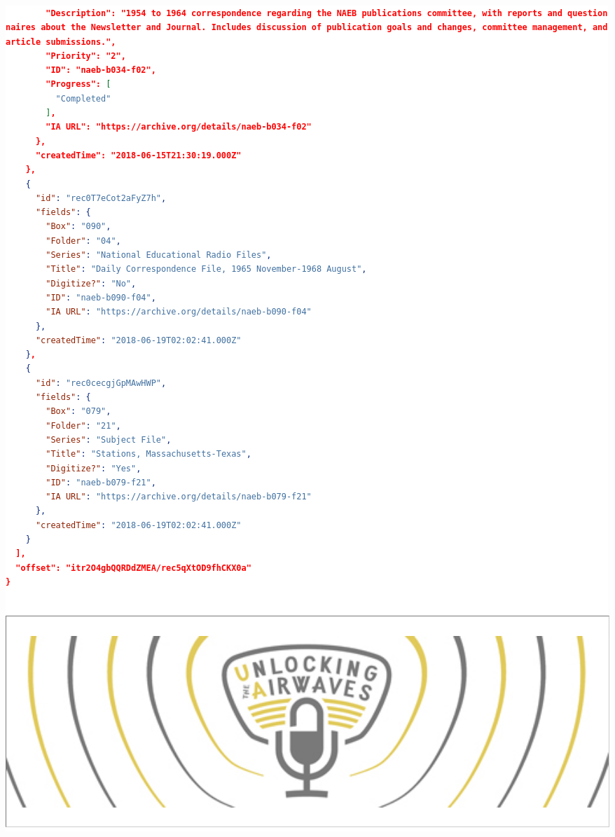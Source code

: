 ```json
        "Description": "1954 to 1964 correspondence regarding the NAEB publications committee, with reports and questionnaires about the Newsletter and Journal. Includes discussion of publication goals and changes, committee management, and article submissions.",
        "Priority": "2",
        "ID": "naeb-b034-f02",
        "Progress": [
          "Completed"
        ],
        "IA URL": "https://archive.org/details/naeb-b034-f02"
      },
      "createdTime": "2018-06-15T21:30:19.000Z"
    },
    {
      "id": "rec0T7eCot2aFyZ7h",
      "fields": {
        "Box": "090",
        "Folder": "04",
        "Series": "National Educational Radio Files",
        "Title": "Daily Correspondence File, 1965 November-1968 August",
        "Digitize?": "No",
        "ID": "naeb-b090-f04",
        "IA URL": "https://archive.org/details/naeb-b090-f04"
      },
      "createdTime": "2018-06-19T02:02:41.000Z"
    },
    {
      "id": "rec0cecgjGpMAwHWP",
      "fields": {
        "Box": "079",
        "Folder": "21",
        "Series": "Subject File",
        "Title": "Stations, Massachusetts-Texas",
        "Digitize?": "Yes",
        "ID": "naeb-b079-f21",
        "IA URL": "https://archive.org/details/naeb-b079-f21"
      },
      "createdTime": "2018-06-19T02:02:41.000Z"
    }
  ],
  "offset": "itr2O4gbQQRDdZMEA/rec5qXtOD9fhCKX0a"
}
```

# 

<img style="border: thin inset #ccc; height: 300px;" src="images/airwaves.jpg">
